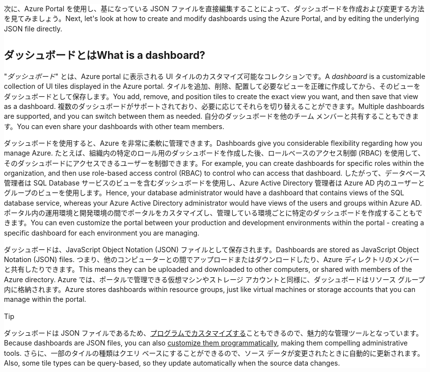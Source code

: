 <span data-ttu-id="351c6-101">次に、Azure Portal を使用し、基になっている JSON ファイルを直接編集することによって、ダッシュボードを作成および変更する方法を見てみましょう。</span><span class="sxs-lookup"><span data-stu-id="351c6-101">Next, let's look at how to create and modify dashboards using the Azure Portal, and by editing the underlying JSON file directly.</span></span>

## <a name="what-is-a-dashboard"></a><span data-ttu-id="351c6-102">ダッシュボードとは</span><span class="sxs-lookup"><span data-stu-id="351c6-102">What is a dashboard?</span></span>

<span data-ttu-id="351c6-103">"_ダッシュボード_" とは、Azure portal に表示される UI タイルのカスタマイズ可能なコレクションです。</span><span class="sxs-lookup"><span data-stu-id="351c6-103">A _dashboard_ is a customizable collection of UI tiles displayed in the Azure portal.</span></span> <span data-ttu-id="351c6-104">タイルを追加、削除、配置して必要なビューを正確に作成してから、そのビューをダッシュボードとして保存します。</span><span class="sxs-lookup"><span data-stu-id="351c6-104">You add, remove, and position tiles to create the exact view you want, and then save that view as a dashboard.</span></span> <span data-ttu-id="351c6-105">複数のダッシュボードがサポートされており、必要に応じてそれらを切り替えることができます。</span><span class="sxs-lookup"><span data-stu-id="351c6-105">Multiple dashboards are supported, and you can switch between them as needed.</span></span> <span data-ttu-id="351c6-106">自分のダッシュボードを他のチーム メンバーと共有することもできます。</span><span class="sxs-lookup"><span data-stu-id="351c6-106">You can even share your dashboards with other team members.</span></span>

<span data-ttu-id="351c6-107">ダッシュボードを使用すると、Azure を非常に柔軟に管理できます。</span><span class="sxs-lookup"><span data-stu-id="351c6-107">Dashboards give you considerable flexibility regarding how you manage Azure.</span></span> <span data-ttu-id="351c6-108">たとえば、組織内の特定のロール用のダッシュボードを作成した後、ロールベースのアクセス制御 (RBAC) を使用して、そのダッシュボードにアクセスできるユーザーを制御できます。</span><span class="sxs-lookup"><span data-stu-id="351c6-108">For example, you can create dashboards for specific roles within the organization, and then use role-based access control (RBAC) to control who can access that dashboard.</span></span> <span data-ttu-id="351c6-109">したがって、データベース管理者は SQL Database サービスのビューを含むダッシュボードを使用し、Azure Active Directory 管理者は Azure AD 内のユーザーとグループのビューを使用します。</span><span class="sxs-lookup"><span data-stu-id="351c6-109">Hence, your database administrator would have a dashboard that contains views of the SQL database service, whereas your Azure Active Directory administrator would have views of the users and groups within Azure AD.</span></span> <span data-ttu-id="351c6-110">ポータル内の運用環境と開発環境の間でポータルをカスタマイズし、管理している環境ごとに特定のダッシュボードを作成することもできます。</span><span class="sxs-lookup"><span data-stu-id="351c6-110">You can even customize the portal between your production and development environments within the portal - creating a specific dashboard for each environment you are managing.</span></span>

<span data-ttu-id="351c6-111">ダッシュボードは、JavaScript Object Notation (JSON) ファイルとして保存されます。</span><span class="sxs-lookup"><span data-stu-id="351c6-111">Dashboards are stored as JavaScript Object Notation (JSON) files.</span></span> <span data-ttu-id="351c6-112">つまり、他のコンピューターとの間でアップロードまたはダウンロードしたり、Azure ディレクトリのメンバーと共有したりできます。</span><span class="sxs-lookup"><span data-stu-id="351c6-112">This means they can be uploaded and downloaded to other computers, or shared with members of the Azure directory.</span></span> <span data-ttu-id="351c6-113">Azure では、ポータルで管理できる仮想マシンやストレージ アカウントと同様に、ダッシュボードはリソース グループ内に格納されます。</span><span class="sxs-lookup"><span data-stu-id="351c6-113">Azure stores dashboards within resource groups, just like virtual machines or storage accounts that you can manage within the portal.</span></span>

> [!TIP]
> <span data-ttu-id="351c6-114">ダッシュボードは JSON ファイルであるため、[プログラムでカスタマイズする](https://docs.microsoft.com/azure/azure-portal/azure-portal-dashboards-create-programmatically)こともできるので、魅力的な管理ツールとなっています。</span><span class="sxs-lookup"><span data-stu-id="351c6-114">Because dashboards are JSON files, you can also [customize them programmatically](https://docs.microsoft.com/azure/azure-portal/azure-portal-dashboards-create-programmatically), making them compelling administrative tools.</span></span> <span data-ttu-id="351c6-115">さらに、一部のタイルの種類はクエリ ベースにすることができるので、ソース データが変更されたときに自動的に更新されます。</span><span class="sxs-lookup"><span data-stu-id="351c6-115">Also, some tile types can be query-based, so they update automatically when the source data changes.</span></span>
